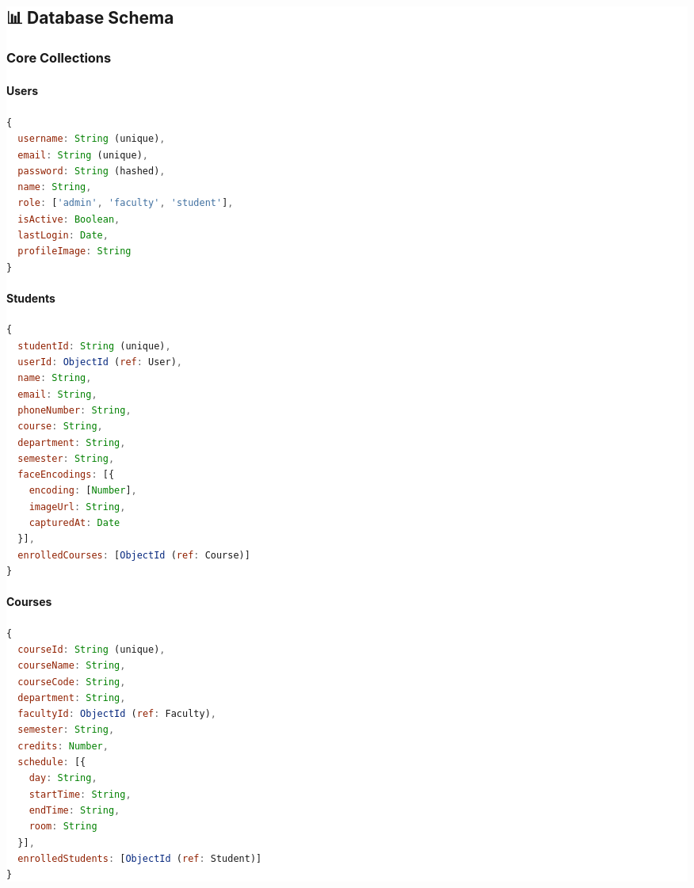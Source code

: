 ## 📊 Database Schema

### Core Collections

#### Users
```javascript
{
  username: String (unique),
  email: String (unique),
  password: String (hashed),
  name: String,
  role: ['admin', 'faculty', 'student'],
  isActive: Boolean,
  lastLogin: Date,
  profileImage: String
}
```

#### Students
```javascript
{
  studentId: String (unique),
  userId: ObjectId (ref: User),
  name: String,
  email: String,
  phoneNumber: String,
  course: String,
  department: String,
  semester: String,
  faceEncodings: [{
    encoding: [Number],
    imageUrl: String,
    capturedAt: Date
  }],
  enrolledCourses: [ObjectId (ref: Course)]
}
```

#### Courses
```javascript
{
  courseId: String (unique),
  courseName: String,
  courseCode: String,
  department: String,
  facultyId: ObjectId (ref: Faculty),
  semester: String,
  credits: Number,
  schedule: [{
    day: String,
    startTime: String,
    endTime: String,
    room: String
  }],
  enrolledStudents: [ObjectId (ref: Student)]
}
```
